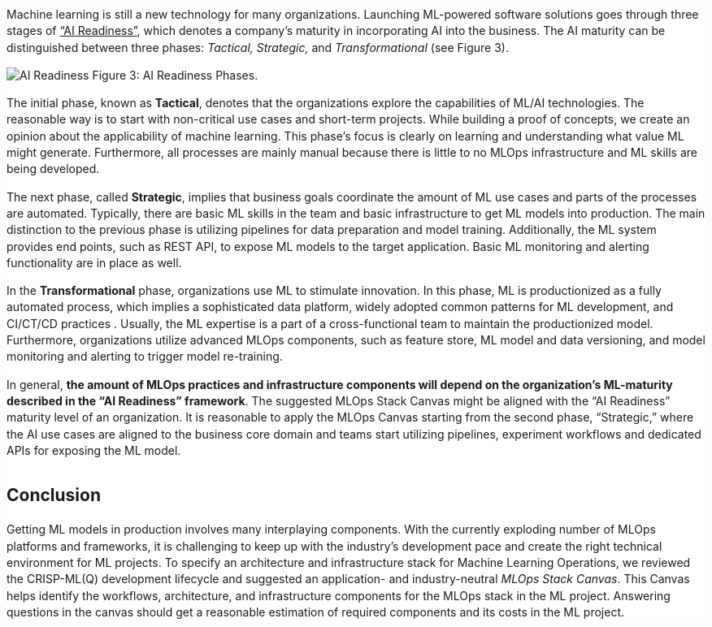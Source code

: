 
Machine learning is still a new technology for many organizations. Launching ML\-powered software solutions goes through three stages of [“AI Readiness”](https://services.google.com/fh/files/misc/ai_adoption_framework_whitepaper.pdf), which denotes a company’s maturity in incorporating AI into the business. The AI maturity can be distinguished between three phases: *Tactical, Strategic,* and *Transformational* (see Figure 3\).


![AI Readiness](../img/ai-readiness.jpg)
Figure 3: AI Readiness Phases.


The initial phase, known as **Tactical**, denotes that the organizations explore the capabilities of ML/AI technologies. The reasonable way is to start with non\-critical use cases and short\-term projects. While building a proof of concepts, we create an opinion about the applicability of machine learning. This phase’s focus is clearly on learning and understanding what value ML might generate. Furthermore, all processes are mainly manual because there is little to no MLOps infrastructure and ML skills are being developed.


The next phase, called **Strategic**, implies that business goals coordinate the amount of ML use cases and parts of the processes are automated. Typically, there are basic ML skills in the team and basic infrastructure to get ML models into production. The main distinction to the previous phase is utilizing pipelines for data preparation and model training. Additionally, the ML system provides end points, such as REST API, to expose ML models to the target application. Basic ML monitoring and alerting functionality are in place as well.


In the **Transformational** phase, organizations use ML to stimulate innovation. In this phase, ML is productionized as a fully automated process, which implies a sophisticated data platform, widely adopted common patterns for ML development, and CI/CT/CD practices . Usually, the ML expertise is a part of a cross\-functional team to maintain the productionized model. Furthermore, organizations utilize advanced MLOps components, such as feature store, ML model and data versioning, and model monitoring and alerting to trigger model re\-training.


In general, **the amount of MLOps practices and infrastructure components will depend on the organization’s ML\-maturity described in the “AI Readiness” framework**. The suggested MLOps Stack Canvas might be aligned with the “AI Readiness” maturity level of an organization. It is reasonable to apply the MLOps Canvas starting from the second phase, “Strategic,” where the AI use cases are aligned to the business core domain and teams start utilizing pipelines, experiment workflows and dedicated APIs for exposing the ML model.


Conclusion
----------


Getting ML models in production involves many interplaying components. With the currently exploding number of MLOps platforms and frameworks, it is challenging to keep up with the industry’s development pace and create the right technical environment for ML projects. To specify an architecture and infrastructure stack for Machine Learning Operations, we reviewed the CRISP\-ML(Q) development lifecycle and suggested an application\- and industry\-neutral *MLOps Stack Canvas*. This Canvas helps identify the workflows, architecture, and infrastructure components for the MLOps stack in the ML project. Answering questions in the canvas should get a reasonable estimation of required components and its costs in the ML project.
